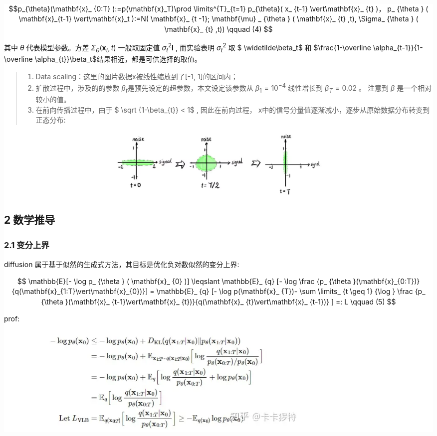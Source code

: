 $$p_{\theta}(\mathbf{x}_ {0:T}  ):=p(\mathbf{x}_T)\prod \limits^{T}_{t=1} p_{\theta}( x_ {t-1} \vert\mathbf{x}_ {t}  )，  p_ {\theta }  (  \mathbf{x}_{t-1}  \vert\mathbf{x}_t  ):=N(  \mathbf{x}_ {t  -1};  \mathbf{\mu} _ {\theta }  (  \mathbf{x}_ {t}  ,t),  \Sigma_ {\theta }  ( \mathbf{x}_ {t} ,t)) \qquad (4) $$		

其中 $\theta$ 代表模型参数。方差 $\Sigma_ {\theta }  ( \mathbf{x}_ {t} ,t)$ 一般取固定值 $\sigma_t^2 \mathbf{I}$ , 而实验表明 $\sigma_t^2$  取 $ \widetilde\beta_t$ 和 $\frac{1-\overline \alpha_{t-1}}{1-\overline \alpha_{t}}\beta_t$结果相近，都是可供选择的取值。 

> 1. Data scaling：这里的图片数据x被线性缩放到了[-1, 1]的区间内；
> 2. 扩散过程中，涉及的的参数 $\beta_{t}$是预先设定的超参数，本文设定该参数从 $\beta_{1}=10^{-4}$ 线性增长到  $\beta_{T}=0.02$ 。 注意到 $\beta$ 是一个相对较小的值。
> 3. 在前向传播过程中，由于 $ \sqrt {1-\beta_{t}} < 1$ , 因此在前向过程， x中的信号分量值逐渐减小，逐步从原始数据分布转变到正态分布:

<div style="text-align:center"><img src="./img/ddpm/2.jpg" style="width:50%"></div>







## 2 数学推导

### 2.1 变分上界

diffusion 属于基于似然的生成式方法，其目标是优化负对数似然的变分上界:

$$ \mathbb{E}[-  \log   p_ {\theta }  (  \mathbf{x}_ {0}  )]  \leqslant   \mathbb{E}_ {q}  [-  \log    \frac {p_ {\theta }(\mathbf{x}_{0:T})}{q(\mathbf{x}_{1:T}\vert\mathbf{x}_{0})}]  =  \mathbb{E}_ {q}  [-  \log p(\mathbf{x}_ {T})-  \sum \limits_ {t \geq 1}  {\log }   \frac {p_ {\theta }(\mathbf{x}_ {t-1}\vert\mathbf{x}_ {t})}{q(\mathbf{x}_ {t}\vert\mathbf{x}_ {t-1})} ] =: L \qquad (5) $$			

prof:

<div align="left"><img src="./img/ddpm/1.webp" width=600></div>


[^1]: Deep unsupervised learning using nonequilibrium thermodynamics
